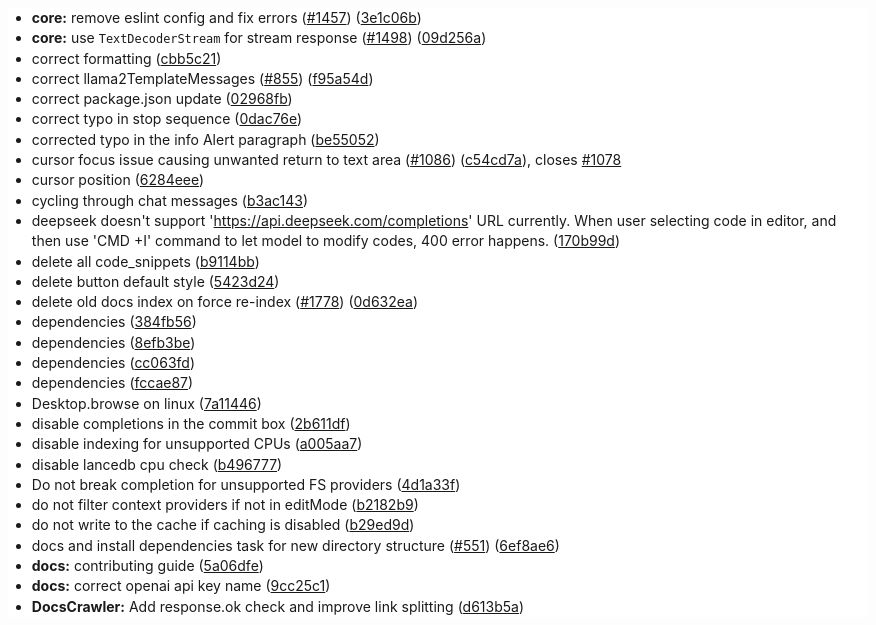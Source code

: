 * **core:** remove eslint config and fix errors ([#1457](https://github.com/continuedev/continue/issues/1457)) ([3e1c06b](https://github.com/continuedev/continue/commit/3e1c06b41b7b90a0cad026c0ba0433fb1be6d277))
* **core:** use `TextDecoderStream` for stream response ([#1498](https://github.com/continuedev/continue/issues/1498)) ([09d256a](https://github.com/continuedev/continue/commit/09d256ad562eda0919b9fa2853176319bf4eda36))
* correct formatting ([cbb5c21](https://github.com/continuedev/continue/commit/cbb5c21f591e078df186fd86865830cb8971be03))
* correct llama2TemplateMessages ([#855](https://github.com/continuedev/continue/issues/855)) ([f95a54d](https://github.com/continuedev/continue/commit/f95a54d9c29247680839129c54eae912ba5ca85d))
* correct package.json update ([02968fb](https://github.com/continuedev/continue/commit/02968fb1551c0a26af75340641312e1f9f5a1102))
* correct typo in stop sequence ([0dac76e](https://github.com/continuedev/continue/commit/0dac76edf5f35226cf6b3e99c83a7c02273cc05c))
* corrected typo in the info Alert paragraph ([be55052](https://github.com/continuedev/continue/commit/be55052d230b50635c43727127ee776e67bd4c20))
* cursor focus issue causing unwanted return to text area ([#1086](https://github.com/continuedev/continue/issues/1086)) ([c54cd7a](https://github.com/continuedev/continue/commit/c54cd7a26dd2e4e8743be86c6ac22dd1c8dca774)), closes [#1078](https://github.com/continuedev/continue/issues/1078)
* cursor position ([6284eee](https://github.com/continuedev/continue/commit/6284eeebef984ac1afd3846b606a7745c5dfb49d))
* cycling through chat messages ([b3ac143](https://github.com/continuedev/continue/commit/b3ac14332e8bd89237dfa41847701e3378487145))
* deepseek doesn't support 'https://api.deepseek.com/completions' URL currently. When user selecting code in editor, and then use 'CMD +I' command to let model to modify codes, 400 error happens. ([170b99d](https://github.com/continuedev/continue/commit/170b99d3261b7d2ef32ba9e03a51ac37bb1fb787))
* delete all code_snippets ([b9114bb](https://github.com/continuedev/continue/commit/b9114bbdab90de0dd167c88b57bd96b27ad03524))
* delete button default style ([5423d24](https://github.com/continuedev/continue/commit/5423d24c35c614b0970e472aafa1f1048bf0d970))
* delete old docs index on force re-index ([#1778](https://github.com/continuedev/continue/issues/1778)) ([0d632ea](https://github.com/continuedev/continue/commit/0d632eabbfd512c813e65212c3f5765bbc3fc8c7))
* dependencies ([384fb56](https://github.com/continuedev/continue/commit/384fb562e5aac023301d592a186982a4b575fe98))
* dependencies ([8efb3be](https://github.com/continuedev/continue/commit/8efb3be1b1f2253f9a7fd3035d8f0055de8f426e))
* dependencies ([cc063fd](https://github.com/continuedev/continue/commit/cc063fdd124d66515bdcb9e2c64f575b40cc99d8))
* dependencies ([fccae87](https://github.com/continuedev/continue/commit/fccae8732e1a4f447ff0ab650e9ae717c2022ffc))
* Desktop.browse on linux ([7a11446](https://github.com/continuedev/continue/commit/7a11446bfc5d4cb9c05f64f1377518456d30f530))
* disable completions in the commit box ([2b611df](https://github.com/continuedev/continue/commit/2b611df53ba716c2b550ab3b275c571eed9d2c65))
* disable indexing for unsupported CPUs ([a005aa7](https://github.com/continuedev/continue/commit/a005aa78ac75ac47be3e647e9e23b45eab7dafaf))
* disable lancedb cpu check ([b496777](https://github.com/continuedev/continue/commit/b49677711b4340f57ba671bacda301138c2909fb))
* Do not break completion for unsupported FS providers ([4d1a33f](https://github.com/continuedev/continue/commit/4d1a33fd794a7415b0cc3b8de1d349fbba5a01cb))
* do not filter context providers if not in editMode ([b2182b9](https://github.com/continuedev/continue/commit/b2182b9c8568a38d3af179909fb305e1459f5276))
* do not write to the cache if caching is disabled ([b29ed9d](https://github.com/continuedev/continue/commit/b29ed9d34aa7ae343a2fd0c767f315e46e9aa110))
* docs and install dependencies task for new directory structure ([#551](https://github.com/continuedev/continue/issues/551)) ([6ef8ae6](https://github.com/continuedev/continue/commit/6ef8ae6d5ab7efb1e928ff6474b6ac7a804a34cc))
* **docs:** contributing guide ([5a06dfe](https://github.com/continuedev/continue/commit/5a06dfe1fb865bed0ca76ff23816da6396a0b27d))
* **docs:** correct openai api key name ([9cc25c1](https://github.com/continuedev/continue/commit/9cc25c18c9fff5fc6ac4d56153667b0e8311920c))
* **DocsCrawler:** Add response.ok check and improve link splitting ([d613b5a](https://github.com/continuedev/continue/commit/d613b5a7da5ad15c8b4b7dfe949812045f69635c))